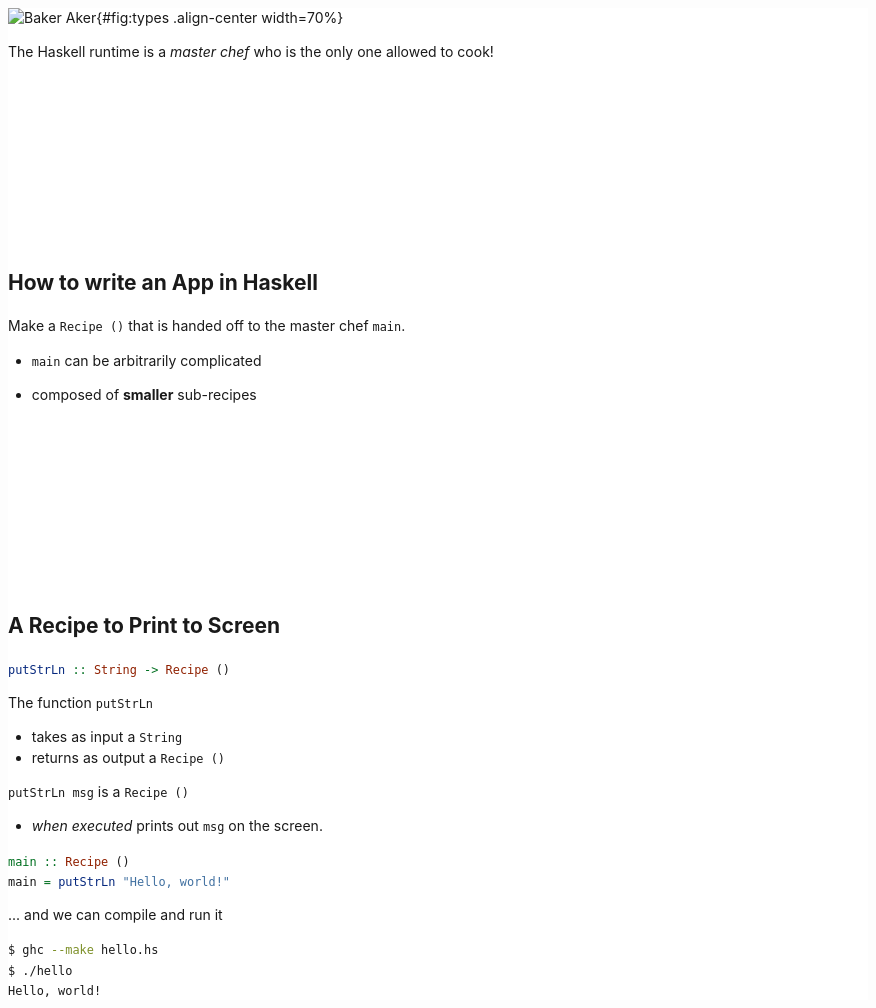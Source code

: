 ![Baker Aker](/static/img/baker-aker.jpg){#fig:types .align-center width=70%}

The Haskell runtime is a _master chef_ who is the only one allowed to cook!

<br>
<br>
<br>
<br>
<br>
<br>
<br>
<br>

## How to write an App in Haskell

Make a `Recipe ()` that is handed off to the master chef `main`.

- `main` can be arbitrarily complicated

- composed of **smaller** sub-recipes

<br>
<br>
<br>
<br>
<br>
<br>
<br>
<br>



## A Recipe to Print to Screen

```haskell
putStrLn :: String -> Recipe ()
```

The function `putStrLn`

- takes as input a `String`
- returns as output a `Recipe ()`

`putStrLn msg` is a `Recipe ()` 
- _when executed_ prints out `msg` on the screen.

```haskell
main :: Recipe ()
main = putStrLn "Hello, world!"
```

... and we can compile and run it

```sh
$ ghc --make hello.hs
$ ./hello
Hello, world!
```
